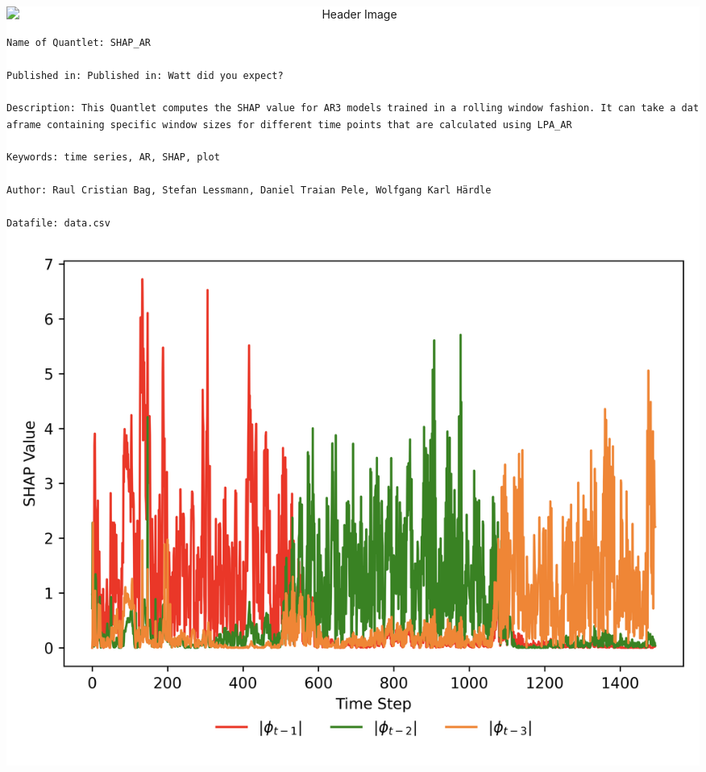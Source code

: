 <div style="margin: 0; padding: 0; text-align: center; border: none;">
<a href="https://quantlet.com" target="_blank" style="text-decoration: none; border: none;">
<img src="https://github.com/StefanGam/test-repo/blob/main/quantlet_design.png?raw=true" alt="Header Image" width="100%" style="margin: 0; padding: 0; display: block; border: none;" />
</a>
</div>

```
Name of Quantlet: SHAP_AR

Published in: Published in: Watt did you expect?

Description: This Quantlet computes the SHAP value for AR3 models trained in a rolling window fashion. It can take a dataframe containing specific window sizes for different time points that are calculated using LPA_AR

Keywords: time series, AR, SHAP, plot

Author: Raul Cristian Bag, Stefan Lessmann, Daniel Traian Pele, Wolfgang Karl Härdle

Datafile: data.csv

```
<div align="center">
<img src="https://raw.githubusercontent.com/QuantLet/SHAP_AR/main/shap_ar_adaptive_window.png" alt="Image" />
</div>

